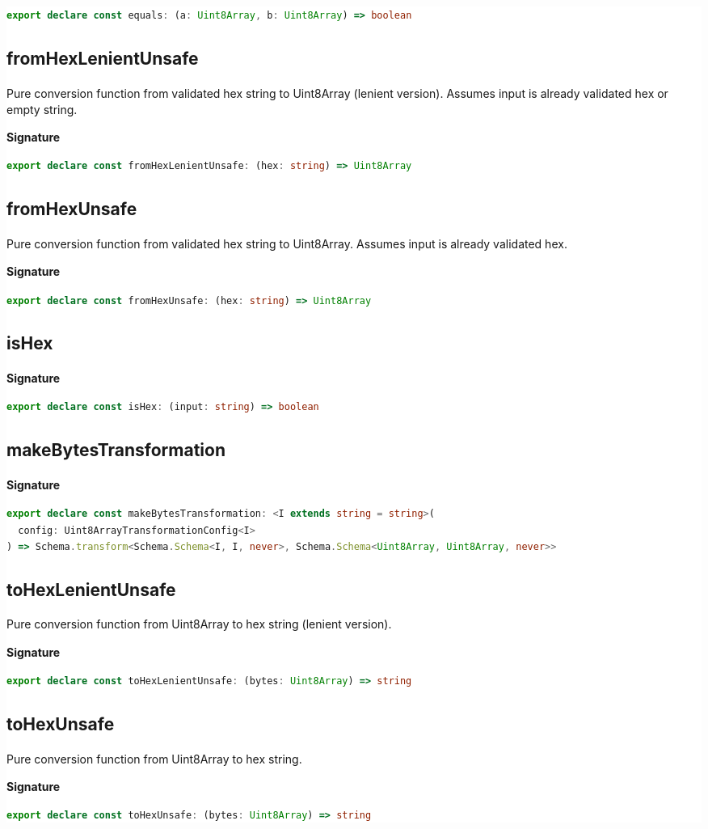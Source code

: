 ```ts
export declare const equals: (a: Uint8Array, b: Uint8Array) => boolean
```

## fromHexLenientUnsafe

Pure conversion function from validated hex string to Uint8Array (lenient version).
Assumes input is already validated hex or empty string.

**Signature**

```ts
export declare const fromHexLenientUnsafe: (hex: string) => Uint8Array
```

## fromHexUnsafe

Pure conversion function from validated hex string to Uint8Array.
Assumes input is already validated hex.

**Signature**

```ts
export declare const fromHexUnsafe: (hex: string) => Uint8Array
```

## isHex

**Signature**

```ts
export declare const isHex: (input: string) => boolean
```

## makeBytesTransformation

**Signature**

```ts
export declare const makeBytesTransformation: <I extends string = string>(
  config: Uint8ArrayTransformationConfig<I>
) => Schema.transform<Schema.Schema<I, I, never>, Schema.Schema<Uint8Array, Uint8Array, never>>
```

## toHexLenientUnsafe

Pure conversion function from Uint8Array to hex string (lenient version).

**Signature**

```ts
export declare const toHexLenientUnsafe: (bytes: Uint8Array) => string
```

## toHexUnsafe

Pure conversion function from Uint8Array to hex string.

**Signature**

```ts
export declare const toHexUnsafe: (bytes: Uint8Array) => string
```

